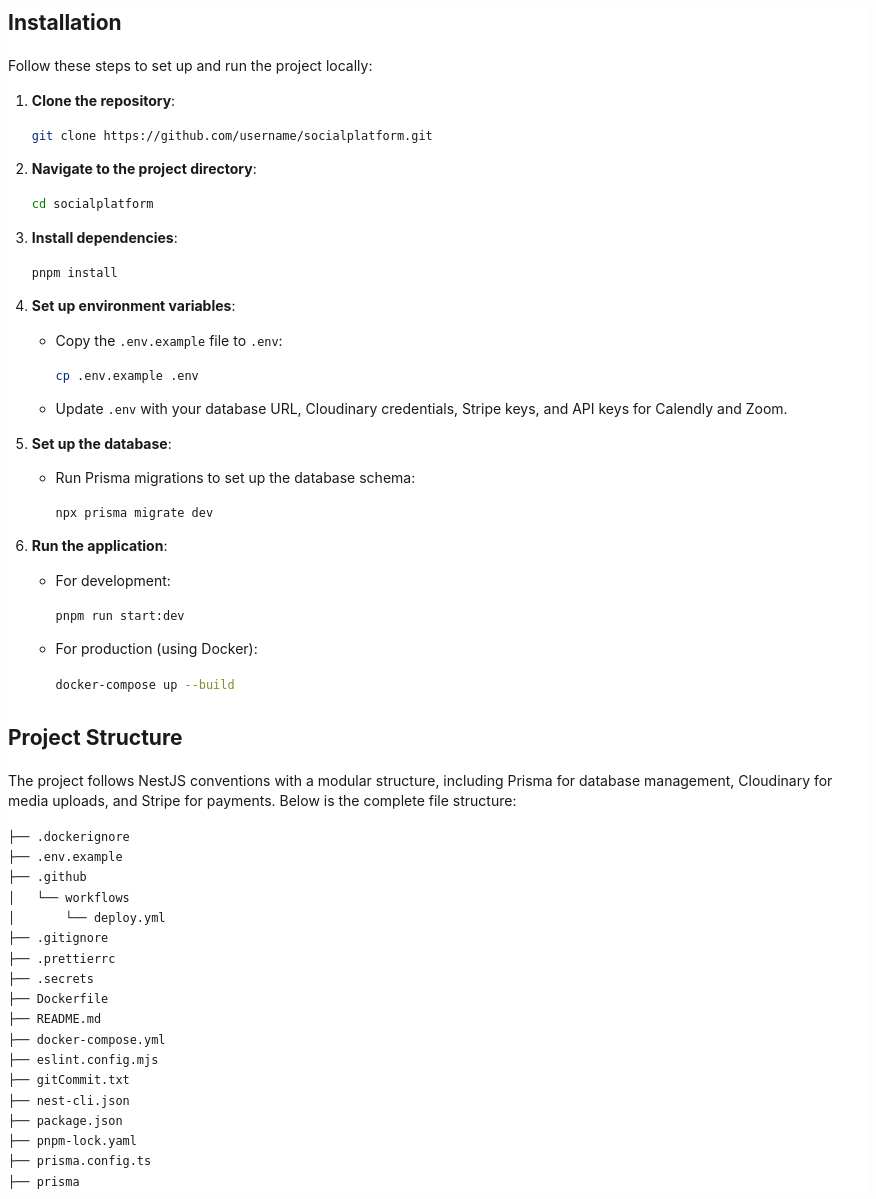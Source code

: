 ## Installation

Follow these steps to set up and run the project locally:

1. **Clone the repository**:
   ```bash
   git clone https://github.com/username/socialplatform.git
   ```

2. **Navigate to the project directory**:
   ```bash
   cd socialplatform
   ```

3. **Install dependencies**:
   ```bash
   pnpm install
   ```

4. **Set up environment variables**:
   - Copy the `.env.example` file to `.env`:
     ```bash
     cp .env.example .env
     ```
   - Update `.env` with your database URL, Cloudinary credentials, Stripe keys, and API keys for Calendly and Zoom.

5. **Set up the database**:
   - Run Prisma migrations to set up the database schema:
     ```bash
     npx prisma migrate dev
     ```

6. **Run the application**:
   - For development:
     ```bash
     pnpm run start:dev
     ```
   - For production (using Docker):
     ```bash
     docker-compose up --build
     ```

## Project Structure

The project follows NestJS conventions with a modular structure, including Prisma for database management, Cloudinary for media uploads, and Stripe for payments. Below is the complete file structure:

```
├── .dockerignore
├── .env.example
├── .github
│   └── workflows
│       └── deploy.yml
├── .gitignore
├── .prettierrc
├── .secrets
├── Dockerfile
├── README.md
├── docker-compose.yml
├── eslint.config.mjs
├── gitCommit.txt
├── nest-cli.json
├── package.json
├── pnpm-lock.yaml
├── prisma.config.ts
├── prisma
```